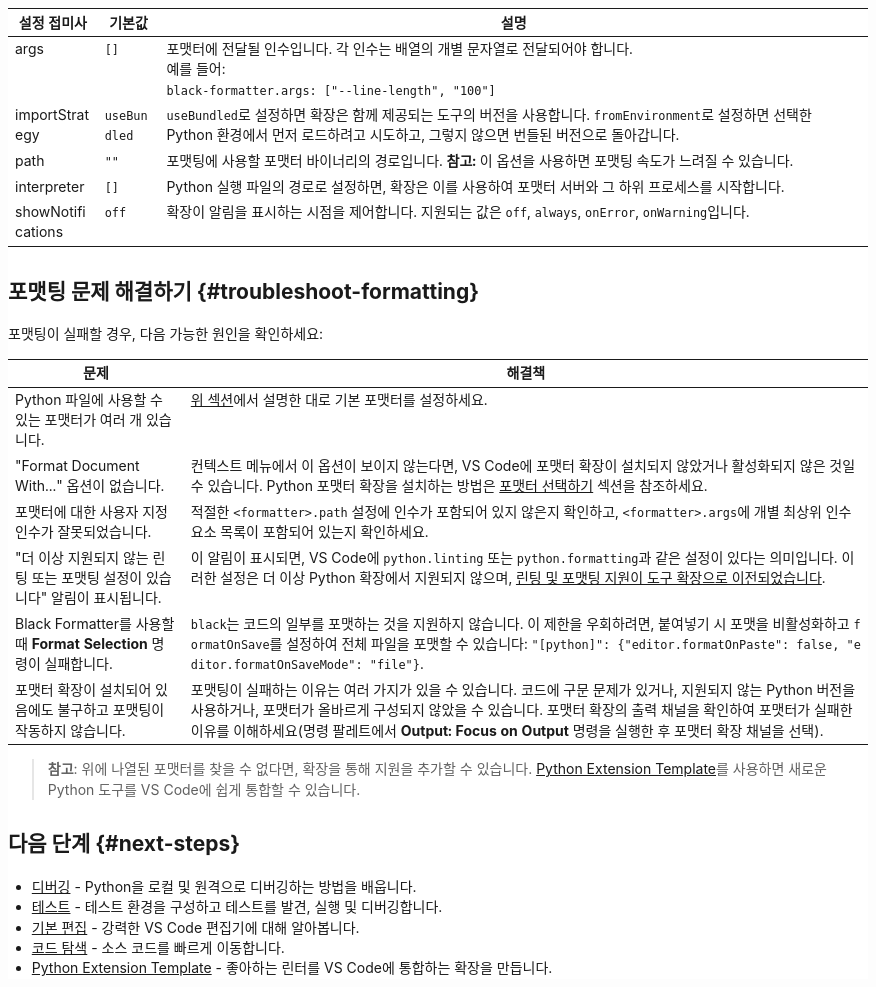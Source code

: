 | 설정 접미사<br/> | 기본값        | 설명                                                                                                                                                                                                                              |
| ---------------- | -------------- | ---------------------------------------------------------------------------------------------------------------------------------------------------------------------------------------------------------------------------------- |
| args             | `[]`           | 포맷터에 전달될 인수입니다. 각 인수는 배열의 개별 문자열로 전달되어야 합니다. <br /> 예를 들어:<br /> `black-formatter.args: ["--line-length", "100"]`                                                                                  |
| importStrategy   | `useBundled`   | `useBundled`로 설정하면 확장은 함께 제공되는 도구의 버전을 사용합니다. `fromEnvironment`로 설정하면 선택한 Python 환경에서 먼저 로드하려고 시도하고, 그렇지 않으면 번들된 버전으로 돌아갑니다.                                      |
| path             | `""`           | 포맷팅에 사용할 포맷터 바이너리의 경로입니다. **참고:** 이 옵션을 사용하면 포맷팅 속도가 느려질 수 있습니다.                                                                                                                     |
| interpreter      | `[]`           | Python 실행 파일의 경로로 설정하면, 확장은 이를 사용하여 포맷터 서버와 그 하위 프로세스를 시작합니다.                                                                                                                                 |
| showNotifications| `off`          | 확장이 알림을 표시하는 시점을 제어합니다. 지원되는 값은 `off`, `always`, `onError`, `onWarning`입니다.                                                                                                                            |

## 포맷팅 문제 해결하기 {#troubleshoot-formatting}

포맷팅이 실패할 경우, 다음 가능한 원인을 확인하세요:

| 문제                                                                                  | 해결책                                                                                                                                                                                                                                                                                                                                                                             |
| ------------------------------------------------------------------------------------- | ------------------------------------------------------------------------------------------------------------------------------------------------------------------------------------------------------------------------------------------------------------------------------------------------------------------------------------------------------------------------------------ |
| Python 파일에 사용할 수 있는 포맷터가 여러 개 있습니다.                             | [위 섹션](#set-a-default-formatter)에서 설명한 대로 기본 포맷터를 설정하세요.                                                                                                                                                                                                                                                                                                   |
| "Format Document With..." 옵션이 없습니다.                                           | 컨텍스트 메뉴에서 이 옵션이 보이지 않는다면, VS Code에 포맷터 확장이 설치되지 않았거나 활성화되지 않은 것일 수 있습니다. Python 포맷터 확장을 설치하는 방법은 [포맷터 선택하기](#choose-a-formatter) 섹션을 참조하세요.                                                                                                                                 |
| 포맷터에 대한 사용자 지정 인수가 잘못되었습니다.                                     | 적절한 `<formatter>.path` 설정에 인수가 포함되어 있지 않은지 확인하고, `<formatter>.args`에 개별 최상위 인수 요소 목록이 포함되어 있는지 확인하세요.                                                                                                                                                                   |
| "더 이상 지원되지 않는 린팅 또는 포맷팅 설정이 있습니다" 알림이 표시됩니다.          | 이 알림이 표시되면, VS Code에 `python.linting` 또는 `python.formatting`과 같은 설정이 있다는 의미입니다. 이러한 설정은 더 이상 Python 확장에서 지원되지 않으며, [린팅 및 포맷팅 지원이 도구 확장으로 이전되었습니다](https://github.com/microsoft/vscode-python/wiki/Migration-to-Python-Tools-Extensions).                         | VS Code에서 이러한 설정이 정의된 위치를 찾으려면 명령 팔레트를 열고(`kb(workbench.action.showCommands)`) **Preferences: Open User Settings (JSON)** 명령을 실행하세요. 사용자 설정에 없다면 **Preferences: Open Workspace Settings (JSON)** 명령을 실행하세요. 그런 다음 더 이상 지원되지 않는 설정을 삭제하세요. <br /> **참고**: [Remote Development extension pack](/docs/remote/remote-overview.md#remote-development-extension-pack)의 확장을 사용하는 경우, **Preferences: Open Remote Settings (JSON)** 명령을 실행하여 원격 설정도 확인할 수 있습니다. |
| Black Formatter를 사용할 때 **Format Selection** 명령이 실패합니다.                 | `black`는 코드의 일부를 포맷하는 것을 지원하지 않습니다. 이 제한을 우회하려면, 붙여넣기 시 포맷을 비활성화하고 `formatOnSave`를 설정하여 전체 파일을 포맷할 수 있습니다: `"[python]": {"editor.formatOnPaste": false, "editor.formatOnSaveMode": "file"}`.                                                                                                   |
| 포맷터 확장이 설치되어 있음에도 불구하고 포맷팅이 작동하지 않습니다.               | 포맷팅이 실패하는 이유는 여러 가지가 있을 수 있습니다. 코드에 구문 문제가 있거나, 지원되지 않는 Python 버전을 사용하거나, 포맷터가 올바르게 구성되지 않았을 수 있습니다. 포맷터 확장의 출력 채널을 확인하여 포맷터가 실패한 이유를 이해하세요(명령 팔레트에서 **Output: Focus on Output** 명령을 실행한 후 포맷터 확장 채널을 선택). |

> **참고**: 위에 나열된 포맷터를 찾을 수 없다면, 확장을 통해 지원을 추가할 수 있습니다. [Python Extension Template](/api/advanced-topics/python-extension-template.md)를 사용하면 새로운 Python 도구를 VS Code에 쉽게 통합할 수 있습니다.

## 다음 단계 {#next-steps}

- [디버깅](/docs/python/debugging.md) - Python을 로컬 및 원격으로 디버깅하는 방법을 배웁니다.
- [테스트](/docs/python/testing.md) - 테스트 환경을 구성하고 테스트를 발견, 실행 및 디버깅합니다.
- [기본 편집](/docs/editor/codebasics.md) - 강력한 VS Code 편집기에 대해 알아봅니다.
- [코드 탐색](/docs/editor/editingevolved.md) - 소스 코드를 빠르게 이동합니다.
- [Python Extension Template](/api/advanced-topics/python-extension-template.md) - 좋아하는 린터를 VS Code에 통합하는 확장을 만듭니다.